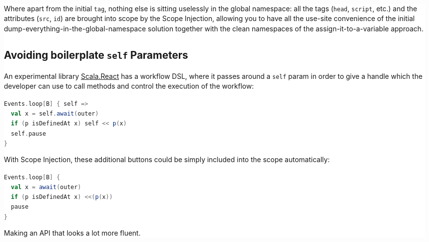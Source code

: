 ```scala
```

Where apart from the initial `tag`, nothing else is sitting uselessly in the global namespace: all the tags (`head`, `script`, etc.) and the attributes (`src`, `id`) are brought into scope by the Scope Injection, allowing you to have all the use-site convenience of the initial dump-everything-in-the-global-namespace solution together with the clean namespaces of the assign-it-to-a-variable approach.

## Avoiding boilerplate `self` Parameters

An experimental library [Scala.React](https://github.com/ingoem/scala-react) has a workflow DSL, where it passes around a `self` param in order to give a handle which the developer can use to call methods and control the execution of the workflow:

```scala
Events.loop[B] { self =>
  val x = self.await(outer)
  if (p isDefinedAt x) self << p(x)
  self.pause
}
```

With Scope Injection, these additional buttons could be simply included into the scope automatically:

```scala
Events.loop[B] {
  val x = await(outer)
  if (p isDefinedAt x) <<(p(x))
  pause
}
```

Making an API that looks a lot more fluent.
